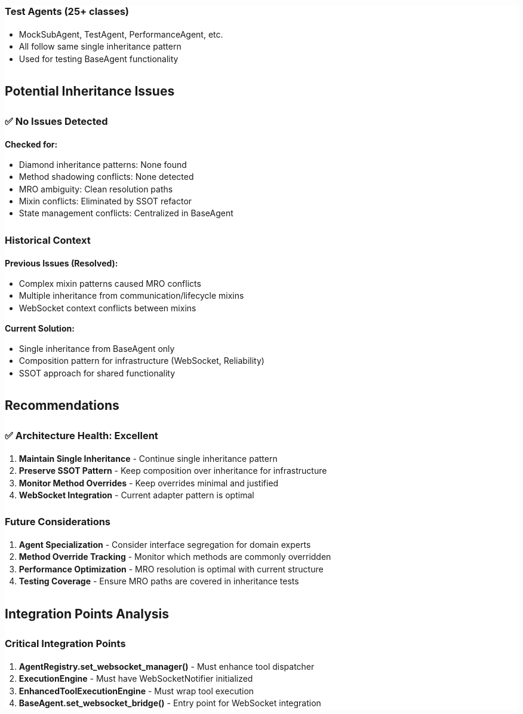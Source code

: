 
### Test Agents (25+ classes)
- MockSubAgent, TestAgent, PerformanceAgent, etc.
- All follow same single inheritance pattern
- Used for testing BaseAgent functionality

## Potential Inheritance Issues

### ✅ No Issues Detected

**Checked for:**
- Diamond inheritance patterns: None found
- Method shadowing conflicts: None detected  
- MRO ambiguity: Clean resolution paths
- Mixin conflicts: Eliminated by SSOT refactor
- State management conflicts: Centralized in BaseAgent

### Historical Context
**Previous Issues (Resolved):**
- Complex mixin patterns caused MRO conflicts
- Multiple inheritance from communication/lifecycle mixins
- WebSocket context conflicts between mixins

**Current Solution:**
- Single inheritance from BaseAgent only
- Composition pattern for infrastructure (WebSocket, Reliability)
- SSOT approach for shared functionality

## Recommendations

### ✅ Architecture Health: Excellent

1. **Maintain Single Inheritance** - Continue single inheritance pattern
2. **Preserve SSOT Pattern** - Keep composition over inheritance for infrastructure
3. **Monitor Method Overrides** - Keep overrides minimal and justified
4. **WebSocket Integration** - Current adapter pattern is optimal

### Future Considerations

1. **Agent Specialization** - Consider interface segregation for domain experts
2. **Method Override Tracking** - Monitor which methods are commonly overridden
3. **Performance Optimization** - MRO resolution is optimal with current structure
4. **Testing Coverage** - Ensure MRO paths are covered in inheritance tests

## Integration Points Analysis

### Critical Integration Points
1. **AgentRegistry.set_websocket_manager()** - Must enhance tool dispatcher
2. **ExecutionEngine** - Must have WebSocketNotifier initialized  
3. **EnhancedToolExecutionEngine** - Must wrap tool execution
4. **BaseAgent.set_websocket_bridge()** - Entry point for WebSocket integration
